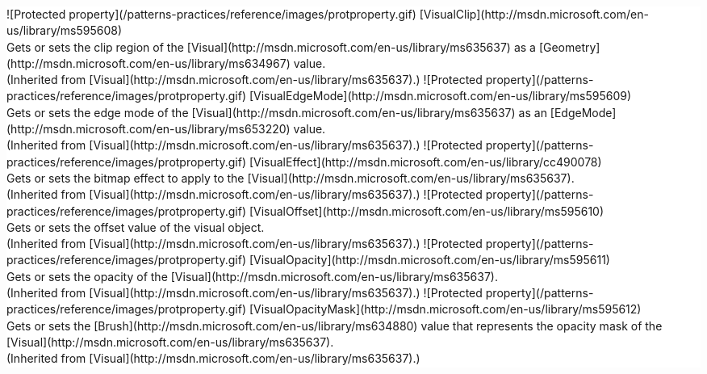 <tr class="even">
<td>![Protected property](/patterns-practices/reference/images/protproperty.gif)</td>
<td>[VisualClip](http://msdn.microsoft.com/en-us/library/ms595608)</td>
<td><div class="summary">
Gets or sets the clip region of the [Visual](http://msdn.microsoft.com/en-us/library/ms635637) as a [Geometry](http://msdn.microsoft.com/en-us/library/ms634967) value.
</div>
(Inherited from [Visual](http://msdn.microsoft.com/en-us/library/ms635637).)</td>
</tr>
<tr class="odd">
<td>![Protected property](/patterns-practices/reference/images/protproperty.gif)</td>
<td>[VisualEdgeMode](http://msdn.microsoft.com/en-us/library/ms595609)</td>
<td><div class="summary">
Gets or sets the edge mode of the [Visual](http://msdn.microsoft.com/en-us/library/ms635637) as an [EdgeMode](http://msdn.microsoft.com/en-us/library/ms653220) value.
</div>
(Inherited from [Visual](http://msdn.microsoft.com/en-us/library/ms635637).)</td>
</tr>
<tr class="even">
<td>![Protected property](/patterns-practices/reference/images/protproperty.gif)</td>
<td>[VisualEffect](http://msdn.microsoft.com/en-us/library/cc490078)</td>
<td><div class="summary">
Gets or sets the bitmap effect to apply to the [Visual](http://msdn.microsoft.com/en-us/library/ms635637).
</div>
(Inherited from [Visual](http://msdn.microsoft.com/en-us/library/ms635637).)</td>
</tr>
<tr class="odd">
<td>![Protected property](/patterns-practices/reference/images/protproperty.gif)</td>
<td>[VisualOffset](http://msdn.microsoft.com/en-us/library/ms595610)</td>
<td><div class="summary">
Gets or sets the offset value of the visual object.
</div>
(Inherited from [Visual](http://msdn.microsoft.com/en-us/library/ms635637).)</td>
</tr>
<tr class="even">
<td>![Protected property](/patterns-practices/reference/images/protproperty.gif)</td>
<td>[VisualOpacity](http://msdn.microsoft.com/en-us/library/ms595611)</td>
<td><div class="summary">
Gets or sets the opacity of the [Visual](http://msdn.microsoft.com/en-us/library/ms635637).
</div>
(Inherited from [Visual](http://msdn.microsoft.com/en-us/library/ms635637).)</td>
</tr>
<tr class="odd">
<td>![Protected property](/patterns-practices/reference/images/protproperty.gif)</td>
<td>[VisualOpacityMask](http://msdn.microsoft.com/en-us/library/ms595612)</td>
<td><div class="summary">
Gets or sets the [Brush](http://msdn.microsoft.com/en-us/library/ms634880) value that represents the opacity mask of the [Visual](http://msdn.microsoft.com/en-us/library/ms635637).
</div>
(Inherited from [Visual](http://msdn.microsoft.com/en-us/library/ms635637).)</td>
</tr>
<tr class="even">